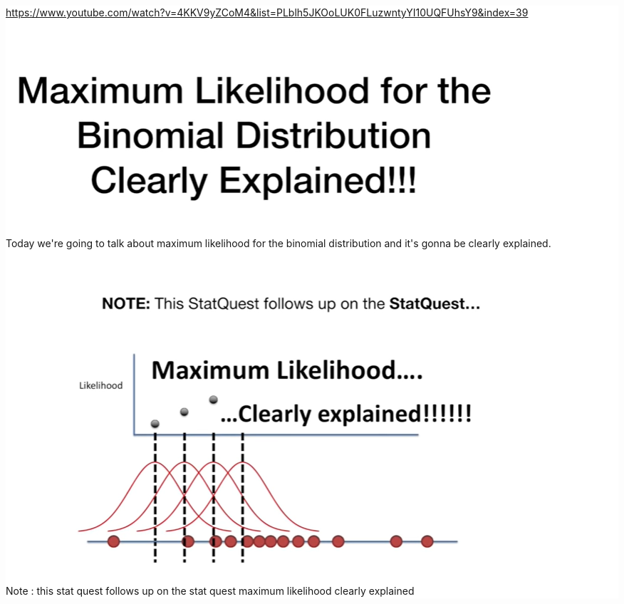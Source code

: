 <https://www.youtube.com/watch?v=4KKV9yZCoM4&list=PLblh5JKOoLUK0FLuzwntyYI10UQFUhsY9&index=39>

![](media/STATQUEST-38-STATISTICS_FUNDAMENTALS-MAXIMUM_LIKELIHOOD_BINOMIAL_DISTRIBUTION/image1.png)

Today we\'re going to talk about maximum likelihood for the binomial
distribution and it\'s gonna be clearly explained.

![](media/STATQUEST-38-STATISTICS_FUNDAMENTALS-MAXIMUM_LIKELIHOOD_BINOMIAL_DISTRIBUTION/image2.png)

Note : this stat quest follows up on the stat quest maximum likelihood
clearly explained
